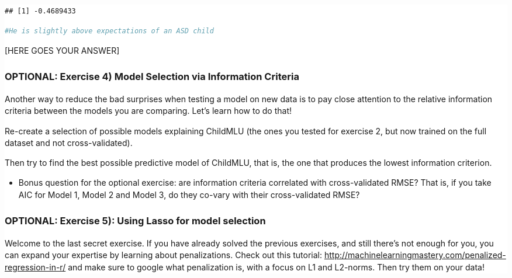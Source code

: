     ## [1] -0.4689433

``` r
#He is slightly above expectations of an ASD child
```

\[HERE GOES YOUR ANSWER\]

### OPTIONAL: Exercise 4) Model Selection via Information Criteria

Another way to reduce the bad surprises when testing a model on new data
is to pay close attention to the relative information criteria between
the models you are comparing. Let’s learn how to do that!

Re-create a selection of possible models explaining ChildMLU (the ones
you tested for exercise 2, but now trained on the full dataset and not
cross-validated).

Then try to find the best possible predictive model of ChildMLU, that
is, the one that produces the lowest information criterion.

-   Bonus question for the optional exercise: are information criteria
    correlated with cross-validated RMSE? That is, if you take AIC for
    Model 1, Model 2 and Model 3, do they co-vary with their
    cross-validated RMSE?

### OPTIONAL: Exercise 5): Using Lasso for model selection

Welcome to the last secret exercise. If you have already solved the
previous exercises, and still there’s not enough for you, you can expand
your expertise by learning about penalizations. Check out this tutorial:
<a href="http://machinelearningmastery.com/penalized-regression-in-r/" class="uri">http://machinelearningmastery.com/penalized-regression-in-r/</a>
and make sure to google what penalization is, with a focus on L1 and
L2-norms. Then try them on your data!
